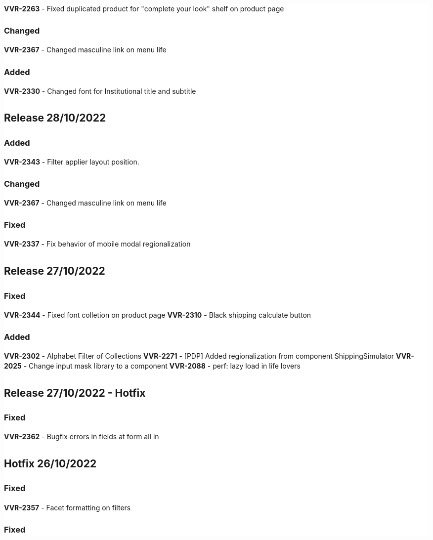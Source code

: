 **VVR-2263** - Fixed duplicated product for "complete your look" shelf on product page

### Changed

**VVR-2367** - Changed masculine link on menu life
 
### Added 
**VVR-2330** - Changed font for Institutional title and subtitle

## Release 28/10/2022

### Added

**VVR-2343** - Filter applier layout position.

### Changed

**VVR-2367** - Changed masculine link on menu life

### Fixed

**VVR-2337** - Fix behavior of mobile modal regionalization

## Release 27/10/2022

### Fixed

**VVR-2344** - Fixed font colletion on product page
**VVR-2310** - Black shipping calculate button

### Added

**VVR-2302** - Alphabet Filter of Collections
**VVR-2271** - [PDP] Added regionalization from component ShippingSimulator
**VVR-2025** - Change input mask library to a component
**VVR-2088** - perf: lazy load in life lovers

## Release 27/10/2022 - Hotfix

### Fixed

**VVR-2362** - Bugfix errors in fields at form all in

## Hotfix 26/10/2022

### Fixed

**VVR-2357** - Facet formatting on filters

### Fixed
